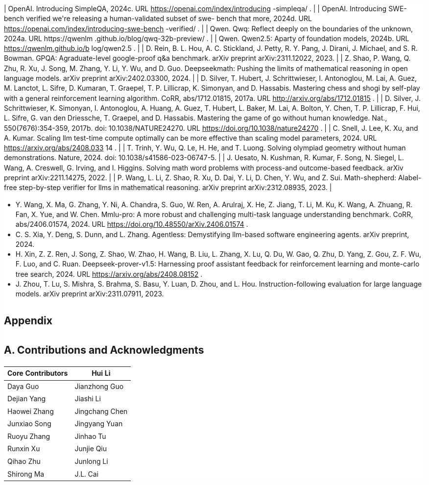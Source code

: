 | OpenAI. Introducing SimpleQA, 2024c. URL https://openai.com/index/introducing -simpleqa/ .                                                                                                                                                                                                                                                                               |
| OpenAI. Introducing SWE-bench verified we're releasing a human-validated subset of swe- bench that more, 2024d. URL https://openai.com/index/introducing-swe-bench -verified/ .                                                                                                                                                                                          |
| Qwen. Qwq: Reflect deeply on the boundaries of the unknown, 2024a. URL https://qwenlm .github.io/blog/qwq-32b-preview/ .                                                                                                                                                                                                                                                 |
| Qwen. Qwen2.5: Aparty of foundation models, 2024b. URL https://qwenlm.github.io/b log/qwen2.5 .                                                                                                                                                                                                                                                                          |
| D. Rein, B. L. Hou, A. C. Stickland, J. Petty, R. Y. Pang, J. Dirani, J. Michael, and S. R. Bowman. GPQA: Agraduate-level google-proof q&a benchmark. arXiv preprint arXiv:2311.12022, 2023.                                                                                                                                                                             |
| Z. Shao, P. Wang, Q. Zhu, R. Xu, J. Song, M. Zhang, Y. Li, Y. Wu, and D. Guo. Deepseekmath: Pushing the limits of mathematical reasoning in open language models. arXiv preprint arXiv:2402.03300, 2024.                                                                                                                                                                 |
| D. Silver, T. Hubert, J. Schrittwieser, I. Antonoglou, M. Lai, A. Guez, M. Lanctot, L. Sifre, D. Kumaran, T. Graepel, T. P. Lillicrap, K. Simonyan, and D. Hassabis. Mastering chess and shogi by self-play with a general reinforcement learning algorithm. CoRR, abs/1712.01815, 2017a. URL http://arxiv.org/abs/1712.01815 .                                          |
| D. Silver, J. Schrittwieser, K. Simonyan, I. Antonoglou, A. Huang, A. Guez, T. Hubert, L. Baker, M. Lai, A. Bolton, Y. Chen, T. P. Lillicrap, F. Hui, L. Sifre, G. van den Driessche, T. Graepel, and D. Hassabis. Mastering the game of go without human knowledge. Nat., 550(7676):354-359, 2017b. doi: 10.1038/NATURE24270. URL https://doi.org/10.1038/nature24270 . |
| C. Snell, J. Lee, K. Xu, and A. Kumar. Scaling llm test-time compute optimally can be more effective than scaling model parameters, 2024. URL https://arxiv.org/abs/2408.033 14 .                                                                                                                                                                                        |
| T. Trinh, Y. Wu, Q. Le, H. He, and T. Luong. Solving olympiad geometry without human demonstrations. Nature, 2024. doi: 10.1038/s41586-023-06747-5.                                                                                                                                                                                                                      |
| J. Uesato, N. Kushman, R. Kumar, F. Song, N. Siegel, L. Wang, A. Creswell, G. Irving, and I. Higgins. Solving math word problems with process-and outcome-based feedback. arXiv preprint arXiv:2211.14275, 2022.                                                                                                                                                         |
| P. Wang, L. Li, Z. Shao, R. Xu, D. Dai, Y. Li, D. Chen, Y. Wu, and Z. Sui. Math-shepherd: Alabel- free step-by-step verifier for llms in mathematical reasoning. arXiv preprint arXiv:2312.08935, 2023.                                                                                                                                                                  |

- Y. Wang, X. Ma, G. Zhang, Y. Ni, A. Chandra, S. Guo, W. Ren, A. Arulraj, X. He, Z. Jiang, T. Li, M. Ku, K. Wang, A. Zhuang, R. Fan, X. Yue, and W. Chen. Mmlu-pro: A more robust and challenging multi-task language understanding benchmark. CoRR, abs/2406.01574, 2024. URL https://doi.org/10.48550/arXiv.2406.01574 .
- C. S. Xia, Y. Deng, S. Dunn, and L. Zhang. Agentless: Demystifying llm-based software engineering agents. arXiv preprint, 2024.
- H. Xin, Z. Z. Ren, J. Song, Z. Shao, W. Zhao, H. Wang, B. Liu, L. Zhang, X. Lu, Q. Du, W. Gao, Q. Zhu, D. Yang, Z. Gou, Z. F. Wu, F. Luo, and C. Ruan. Deepseek-prover-v1.5: Harnessing proof assistant feedback for reinforcement learning and monte-carlo tree search, 2024. URL https://arxiv.org/abs/2408.08152 .
- J. Zhou, T. Lu, S. Mishra, S. Brahma, S. Basu, Y. Luan, D. Zhou, and L. Hou. Instruction-following evaluation for large language models. arXiv preprint arXiv:2311.07911, 2023.

## Appendix

## A. Contributions and Acknowledgments

| Core Contributors      | Hui Li                        |
|------------------------|-------------------------------|
| Daya Guo               | Jianzhong Guo                 |
| Dejian Yang            | Jiashi Li                     |
| Haowei Zhang           | Jingchang Chen                |
| Junxiao Song           | Jingyang Yuan                 |
| Ruoyu Zhang            | Jinhao Tu                     |
| Runxin Xu              | Junjie Qiu                    |
| Qihao Zhu              | Junlong Li                    |
| Shirong Ma             | J.L. Cai                      |